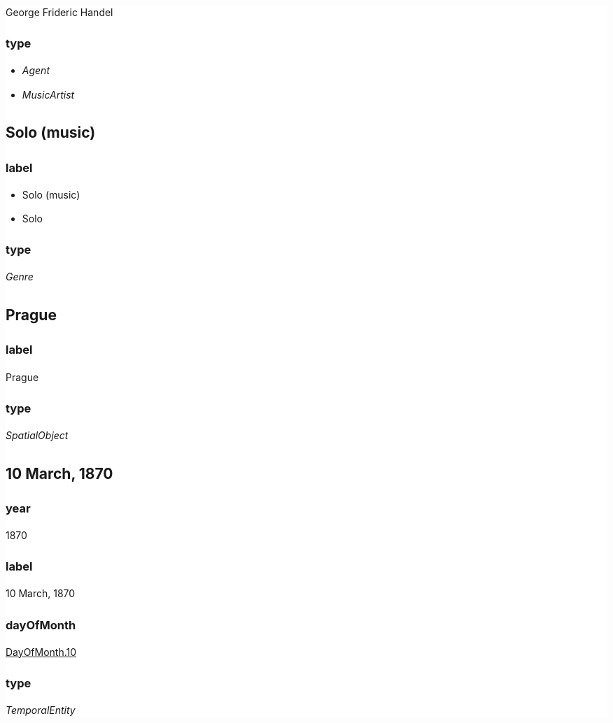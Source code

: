 
George Frideric Handel

### type

 - *Agent*

 - *MusicArtist*

## Solo (music)

### label

 - Solo (music)

 - Solo

### type


*Genre*

## Prague

### label


Prague

### type


*SpatialObject*

## 10 March, 1870

### year


1870

### label


10 March, 1870

### dayOfMonth


[DayOfMonth.10](#DayOfMonth.10)

### type


*TemporalEntity*
